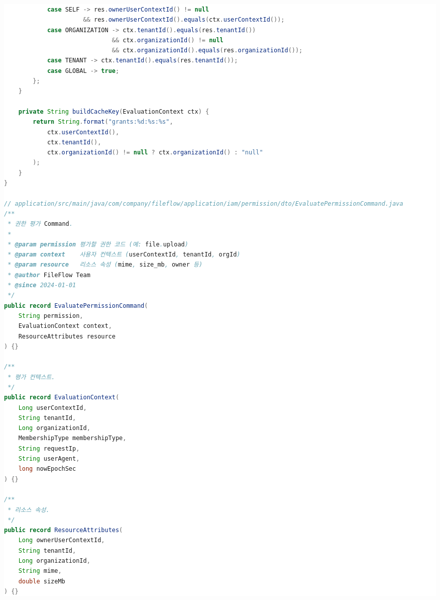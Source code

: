 ```java
            case SELF -> res.ownerUserContextId() != null
                      && res.ownerUserContextId().equals(ctx.userContextId());
            case ORGANIZATION -> ctx.tenantId().equals(res.tenantId())
                              && ctx.organizationId() != null
                              && ctx.organizationId().equals(res.organizationId());
            case TENANT -> ctx.tenantId().equals(res.tenantId());
            case GLOBAL -> true;
        };
    }

    private String buildCacheKey(EvaluationContext ctx) {
        return String.format("grants:%d:%s:%s",
            ctx.userContextId(),
            ctx.tenantId(),
            ctx.organizationId() != null ? ctx.organizationId() : "null"
        );
    }
}

// application/src/main/java/com/company/fileflow/application/iam/permission/dto/EvaluatePermissionCommand.java
/**
 * 권한 평가 Command.
 *
 * @param permission 평가할 권한 코드 (예: file.upload)
 * @param context    사용자 컨텍스트 (userContextId, tenantId, orgId)
 * @param resource   리소스 속성 (mime, size_mb, owner 등)
 * @author FileFlow Team
 * @since 2024-01-01
 */
public record EvaluatePermissionCommand(
    String permission,
    EvaluationContext context,
    ResourceAttributes resource
) {}

/**
 * 평가 컨텍스트.
 */
public record EvaluationContext(
    Long userContextId,
    String tenantId,
    Long organizationId,
    MembershipType membershipType,
    String requestIp,
    String userAgent,
    long nowEpochSec
) {}

/**
 * 리소스 속성.
 */
public record ResourceAttributes(
    Long ownerUserContextId,
    String tenantId,
    Long organizationId,
    String mime,
    double sizeMb
) {}
```
